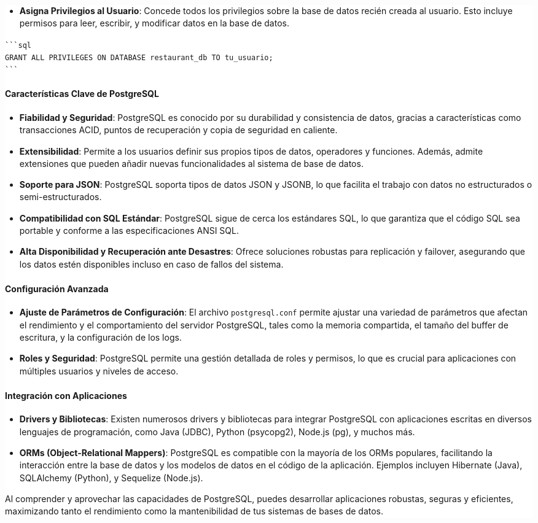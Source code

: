   - **Asigna Privilegios al Usuario**: Concede todos los privilegios sobre la base de datos recién creada al usuario. 
     Esto incluye permisos para leer, escribir, y modificar datos en la base de datos.

    ```sql
    GRANT ALL PRIVILEGES ON DATABASE restaurant_db TO tu_usuario;
    ```

#### Características Clave de PostgreSQL

- **Fiabilidad y Seguridad**: PostgreSQL es conocido por su durabilidad y consistencia de datos, gracias a 
   características como transacciones ACID, puntos de recuperación y copia de seguridad en caliente.

- **Extensibilidad**: Permite a los usuarios definir sus propios tipos de datos, operadores y funciones. Además, admite 
   extensiones que pueden añadir nuevas funcionalidades al sistema de base de datos.

- **Soporte para JSON**: PostgreSQL soporta tipos de datos JSON y JSONB, lo que facilita el trabajo con datos no 
   estructurados o semi-estructurados.

- **Compatibilidad con SQL Estándar**: PostgreSQL sigue de cerca los estándares SQL, lo que garantiza que el código SQL 
  sea portable y conforme a las especificaciones ANSI SQL.

- **Alta Disponibilidad y Recuperación ante Desastres**: Ofrece soluciones robustas para replicación y failover, 
  asegurando que los datos estén disponibles incluso en caso de fallos del sistema.

#### Configuración Avanzada

- **Ajuste de Parámetros de Configuración**: El archivo `postgresql.conf` permite ajustar una variedad de parámetros 
  que afectan el rendimiento y el comportamiento del servidor PostgreSQL, tales como la memoria compartida, el tamaño 
 del buffer de escritura, y la configuración de los logs.

- **Roles y Seguridad**: PostgreSQL permite una gestión detallada de roles y permisos, lo que es crucial para 
  aplicaciones con múltiples usuarios y niveles de acceso.

#### Integración con Aplicaciones

- **Drivers y Bibliotecas**: Existen numerosos drivers y bibliotecas para integrar PostgreSQL con aplicaciones escritas 
  en diversos lenguajes de programación, como Java (JDBC), Python (psycopg2), Node.js (pg), y muchos más.

- **ORMs (Object-Relational Mappers)**: PostgreSQL es compatible con la mayoría de los ORMs populares, facilitando la 
  interacción entre la base de datos y los modelos de datos en el código de la aplicación. Ejemplos incluyen Hibernate 
  (Java), SQLAlchemy (Python), y Sequelize (Node.js).

Al comprender y aprovechar las capacidades de PostgreSQL, puedes desarrollar aplicaciones robustas, seguras y eficientes, 
maximizando tanto el rendimiento como la mantenibilidad de tus sistemas de bases de datos.
